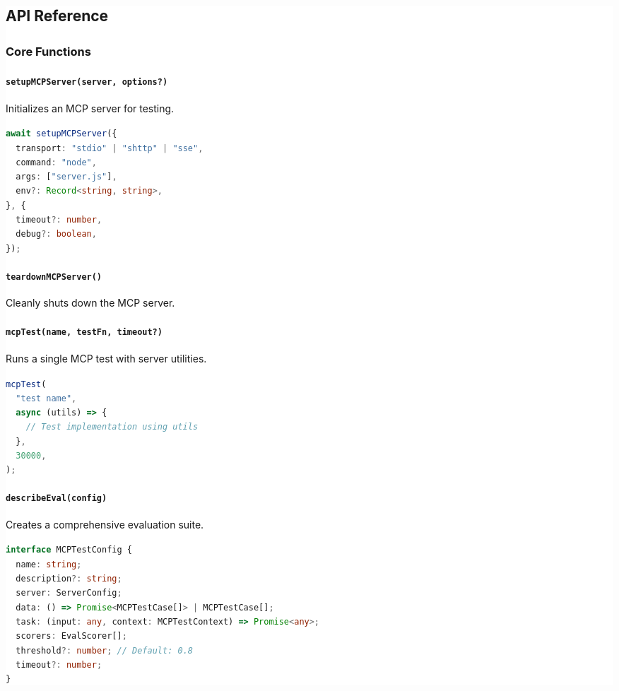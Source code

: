 ## API Reference

### Core Functions

#### `setupMCPServer(server, options?)`

Initializes an MCP server for testing.

```typescript
await setupMCPServer({
  transport: "stdio" | "shttp" | "sse",
  command: "node",
  args: ["server.js"],
  env?: Record<string, string>,
}, {
  timeout?: number,
  debug?: boolean,
});
```

#### `teardownMCPServer()`

Cleanly shuts down the MCP server.

#### `mcpTest(name, testFn, timeout?)`

Runs a single MCP test with server utilities.

```typescript
mcpTest(
  "test name",
  async (utils) => {
    // Test implementation using utils
  },
  30000,
);
```

#### `describeEval(config)`

Creates a comprehensive evaluation suite.

```typescript
interface MCPTestConfig {
  name: string;
  description?: string;
  server: ServerConfig;
  data: () => Promise<MCPTestCase[]> | MCPTestCase[];
  task: (input: any, context: MCPTestContext) => Promise<any>;
  scorers: EvalScorer[];
  threshold?: number; // Default: 0.8
  timeout?: number;
}
```
